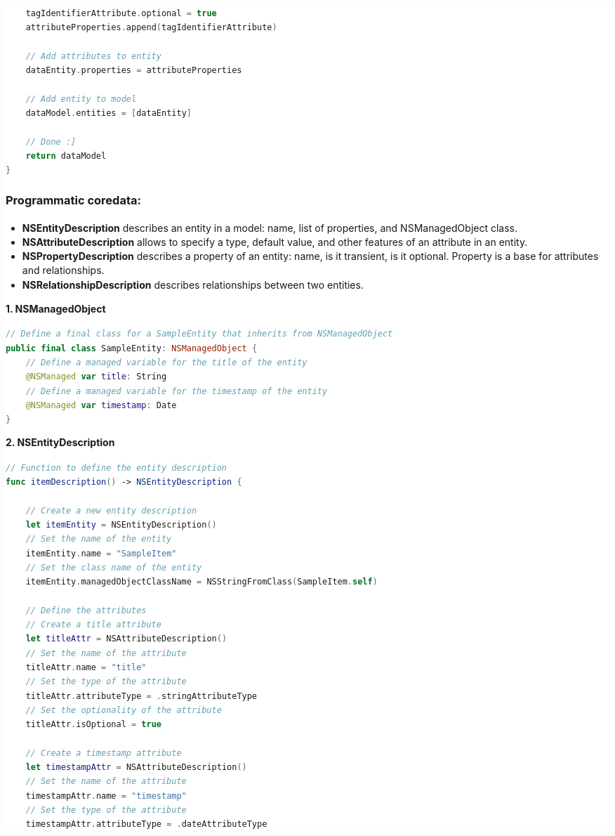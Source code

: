 ```swift
    tagIdentifierAttribute.optional = true
    attributeProperties.append(tagIdentifierAttribute)

    // Add attributes to entity
    dataEntity.properties = attributeProperties

    // Add entity to model
    dataModel.entities = [dataEntity]

    // Done :]
    return dataModel
}
```



### Programmatic coredata:

- **NSEntityDescription** describes an entity in a model: name, list of properties, and NSManagedObject class.
- **NSAttributeDescription** allows to specify a type, default value, and other features of an attribute in an entity.
- **NSPropertyDescription** describes a property of an entity: name, is it transient, is it optional. Property is a base for attributes and relationships.
- **NSRelationshipDescription** describes relationships between two entities.


**1. NSManagedObject**
```swift
// Define a final class for a SampleEntity that inherits from NSManagedObject
public final class SampleEntity: NSManagedObject {
    // Define a managed variable for the title of the entity
    @NSManaged var title: String
    // Define a managed variable for the timestamp of the entity
    @NSManaged var timestamp: Date
}
```

**2. NSEntityDescription**
```swift
// Function to define the entity description
func itemDescription() -> NSEntityDescription {

    // Create a new entity description
    let itemEntity = NSEntityDescription()
    // Set the name of the entity
    itemEntity.name = "SampleItem"
    // Set the class name of the entity
    itemEntity.managedObjectClassName = NSStringFromClass(SampleItem.self)

    // Define the attributes
    // Create a title attribute
    let titleAttr = NSAttributeDescription()
    // Set the name of the attribute
    titleAttr.name = "title"
    // Set the type of the attribute
    titleAttr.attributeType = .stringAttributeType
    // Set the optionality of the attribute
    titleAttr.isOptional = true

    // Create a timestamp attribute
    let timestampAttr = NSAttributeDescription()
    // Set the name of the attribute
    timestampAttr.name = "timestamp"
    // Set the type of the attribute
    timestampAttr.attributeType = .dateAttributeType
```
